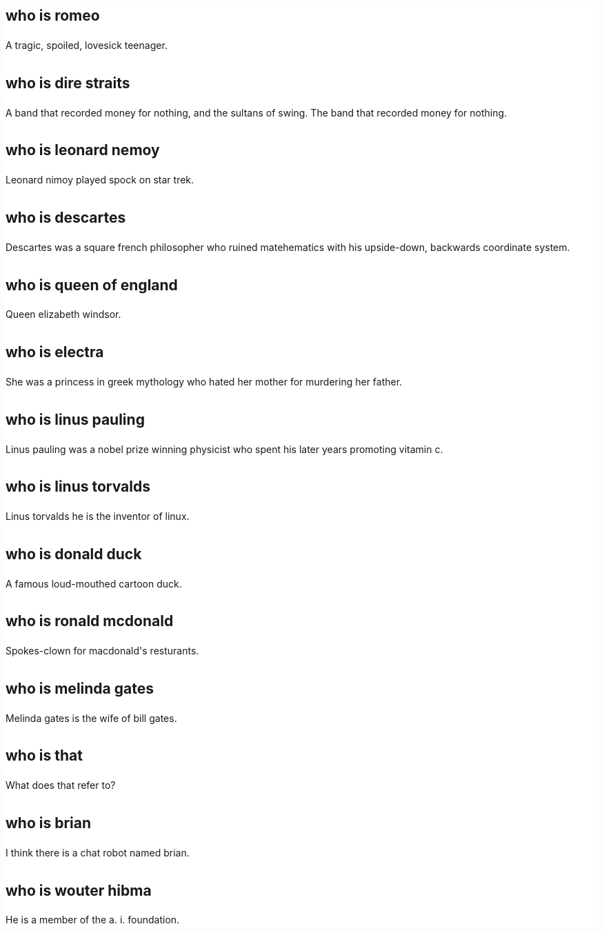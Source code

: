 ## who is romeo
A tragic, spoiled, lovesick teenager.

## who is dire straits
A band that recorded money for nothing, and the sultans of swing.
The band that recorded money for nothing.

## who is leonard nemoy
Leonard nimoy played spock on star trek.

## who is descartes
Descartes was a square french philosopher who ruined matehematics with his upside-down, backwards coordinate system.

## who is queen of england
Queen elizabeth windsor.

## who is electra
She was a princess in greek mythology who hated her mother for murdering her father.

## who is linus pauling
Linus pauling was a nobel prize winning physicist who spent his later years promoting vitamin c.

## who is linus torvalds
Linus torvalds he is the inventor of linux.

## who is donald duck
A famous loud-mouthed cartoon duck.

## who is ronald mcdonald
Spokes-clown for macdonald's resturants.

## who is melinda gates
Melinda gates is the wife of bill gates.

## who is that
What does that refer to?

## who is brian
I think there is a chat robot named brian.

## who is wouter hibma
He is a member of the a. i. foundation.
